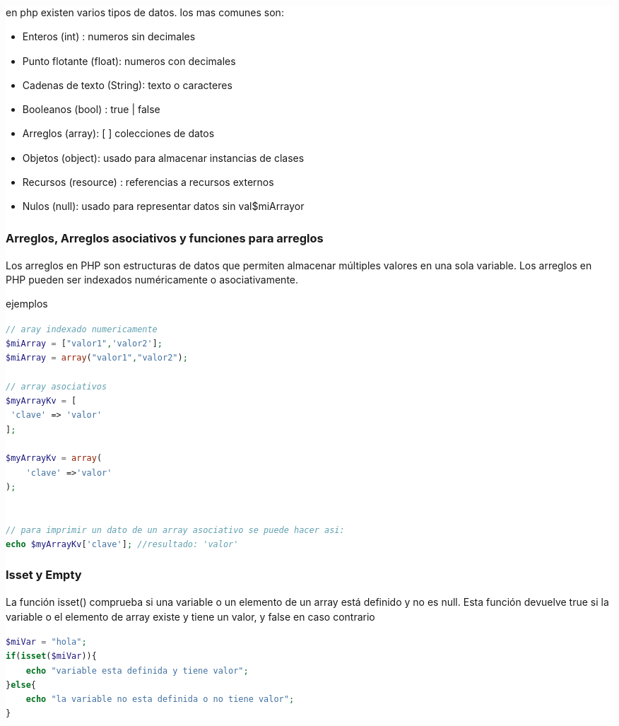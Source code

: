en php existen varios tipos de datos. los mas comunes son:

- Enteros (int) : numeros sin decimales

- Punto flotante (float): numeros con decimales
- Cadenas de texto (String): texto o caracteres
- Booleanos (bool) : true | false
- Arreglos (array):  [ ] colecciones de datos
- Objetos (object):  usado para almacenar instancias de clases
- Recursos (resource) : referencias a recursos externos
- Nulos (null):  usado para representar datos sin val$miArrayor



### Arreglos, Arreglos asociativos y funciones para arreglos

Los arreglos en PHP son estructuras de datos que permiten almacenar múltiples valores en una sola
variable. Los arreglos en PHP pueden ser indexados numéricamente o
asociativamente.

ejemplos 

```php
// aray indexado numericamente
$miArray = ["valor1",'valor2'];
$miArray = array("valor1","valor2");

// array asociativos 
$myArrayKv = [
 'clave' => 'valor'   
];

$myArrayKv = array(
	'clave' =>'valor'
); 


// para imprimir un dato de un array asociativo se puede hacer asi: 
echo $myArrayKv['clave']; //resultado: 'valor'
```





### Isset  y  Empty

La función isset() comprueba si una variable o un elemento de un array está definido y no es null.
Esta función devuelve true si la variable o el elemento de array existe y tiene un valor, y false en caso
contrario

```php
$miVar = "hola";
if(isset($miVar)){
    echo "variable esta definida y tiene valor";
}else{
    echo "la variable no esta definida o no tiene valor";
}
```
